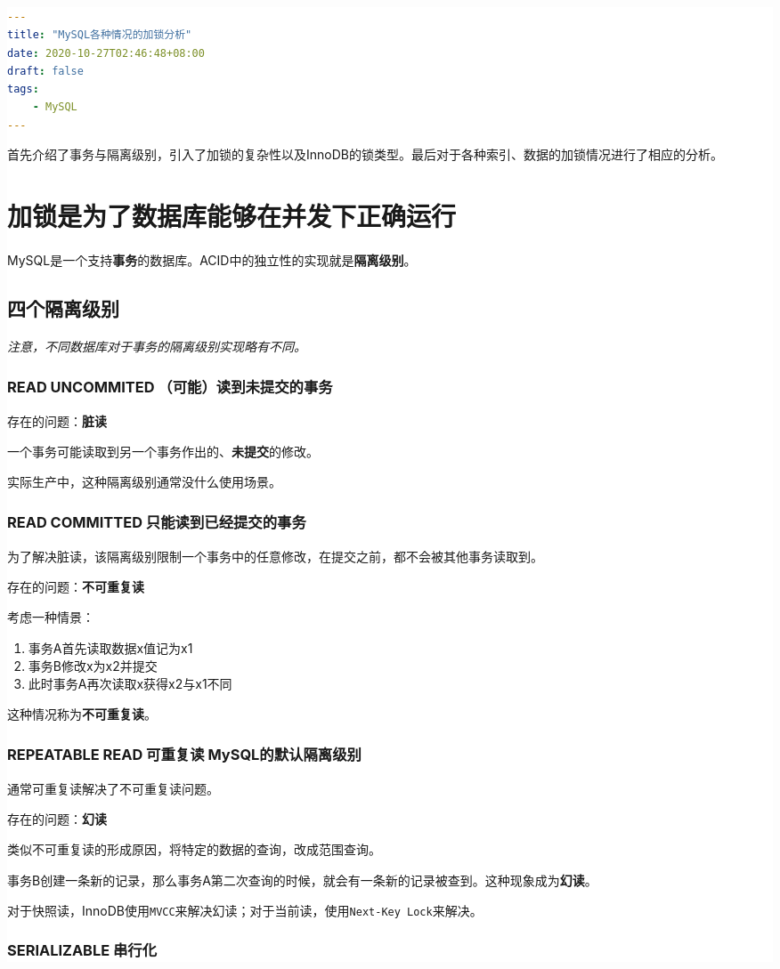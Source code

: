 ```yaml
---
title: "MySQL各种情况的加锁分析"
date: 2020-10-27T02:46:48+08:00
draft: false
tags:
    - MySQL
---
```


首先介绍了事务与隔离级别，引入了加锁的复杂性以及InnoDB的锁类型。最后对于各种索引、数据的加锁情况进行了相应的分析。

# 加锁是为了数据库能够在并发下正确运行

MySQL是一个支持**事务**的数据库。ACID中的独立性的实现就是**隔离级别**。

## 四个隔离级别

*注意，不同数据库对于事务的隔离级别实现略有不同。*

### READ UNCOMMITED （可能）读到未提交的事务

存在的问题：**脏读**

一个事务可能读取到另一个事务作出的、**未提交**的修改。

实际生产中，这种隔离级别通常没什么使用场景。

### READ COMMITTED 只能读到已经提交的事务

为了解决脏读，该隔离级别限制一个事务中的任意修改，在提交之前，都不会被其他事务读取到。

存在的问题：**不可重复读**

考虑一种情景：

1. 事务A首先读取数据x值记为x1
1. 事务B修改x为x2并提交
1. 此时事务A再次读取x获得x2与x1不同

这种情况称为**不可重复读**。

### REPEATABLE READ 可重复读 **MySQL的默认隔离级别**

通常可重复读解决了不可重复读问题。

存在的问题：**幻读**

类似不可重复读的形成原因，将特定的数据的查询，改成范围查询。

事务B创建一条新的记录，那么事务A第二次查询的时候，就会有一条新的记录被查到。这种现象成为**幻读**。

对于快照读，InnoDB使用`MVCC`来解决幻读；对于当前读，使用`Next-Key Lock`来解决。

### SERIALIZABLE 串行化
